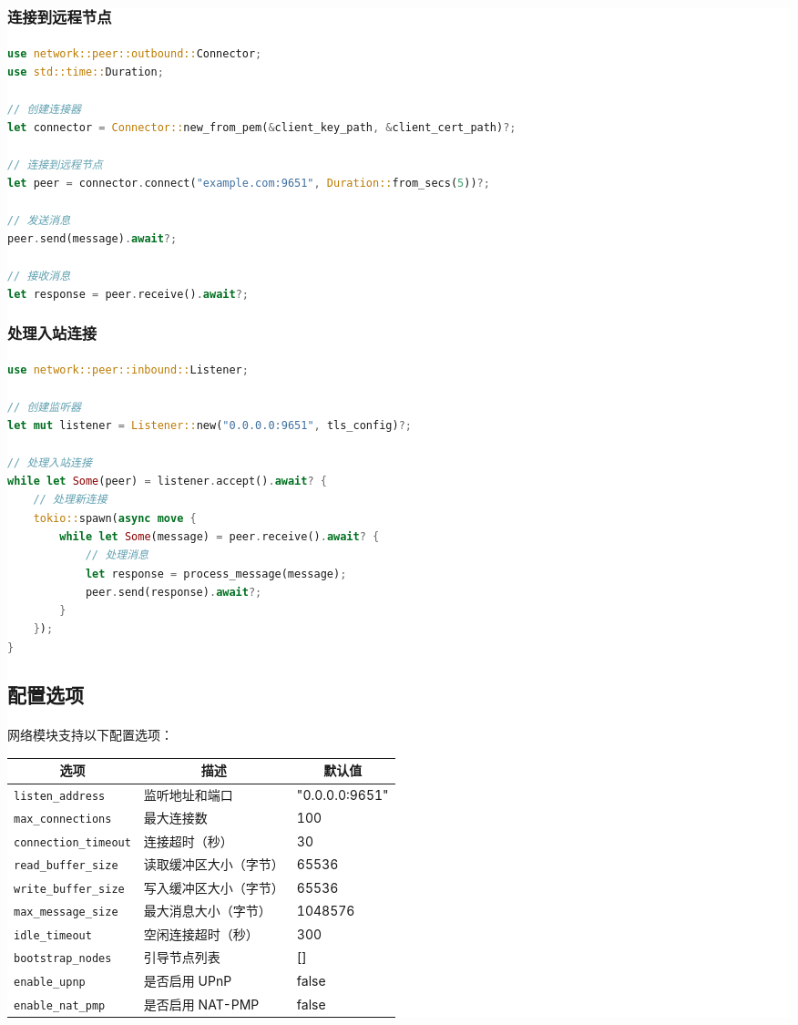 ### 连接到远程节点

```rust
use network::peer::outbound::Connector;
use std::time::Duration;

// 创建连接器
let connector = Connector::new_from_pem(&client_key_path, &client_cert_path)?;

// 连接到远程节点
let peer = connector.connect("example.com:9651", Duration::from_secs(5))?;

// 发送消息
peer.send(message).await?;

// 接收消息
let response = peer.receive().await?;
```

### 处理入站连接

```rust
use network::peer::inbound::Listener;

// 创建监听器
let mut listener = Listener::new("0.0.0.0:9651", tls_config)?;

// 处理入站连接
while let Some(peer) = listener.accept().await? {
    // 处理新连接
    tokio::spawn(async move {
        while let Some(message) = peer.receive().await? {
            // 处理消息
            let response = process_message(message);
            peer.send(response).await?;
        }
    });
}
```

## 配置选项

网络模块支持以下配置选项：

| 选项 | 描述 | 默认值 |
|------|------|--------|
| `listen_address` | 监听地址和端口 | "0.0.0.0:9651" |
| `max_connections` | 最大连接数 | 100 |
| `connection_timeout` | 连接超时（秒） | 30 |
| `read_buffer_size` | 读取缓冲区大小（字节） | 65536 |
| `write_buffer_size` | 写入缓冲区大小（字节） | 65536 |
| `max_message_size` | 最大消息大小（字节） | 1048576 |
| `idle_timeout` | 空闲连接超时（秒） | 300 |
| `bootstrap_nodes` | 引导节点列表 | [] |
| `enable_upnp` | 是否启用 UPnP | false |
| `enable_nat_pmp` | 是否启用 NAT-PMP | false |
